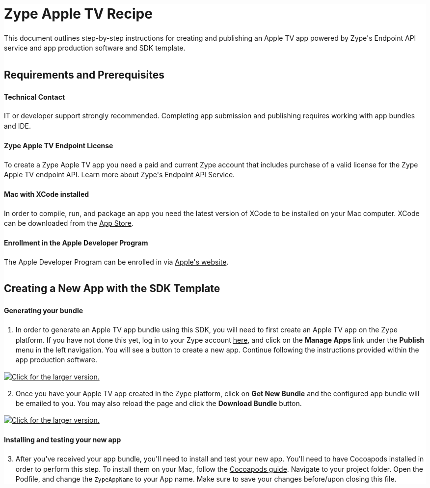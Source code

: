 # Zype Apple TV Recipe

This document outlines step-by-step instructions for creating and publishing an Apple TV app powered by Zype's Endpoint API service and app production software and SDK template.

## Requirements and Prerequisites

#### Technical Contact
IT or developer support strongly recommended. Completing app submission and publishing requires working with app bundles and IDE.

#### Zype Apple TV Endpoint License
To create a Zype Apple TV app you need a paid and current Zype account that includes purchase of a valid license for the Zype Apple TV endpoint API. Learn more about [Zype's Endpoint API Service](http://www.zype.com/services/endpoint-api/).

#### Mac with XCode installed
In order to compile, run, and package an app you need the latest version of XCode to be installed on your Mac computer. XCode can be downloaded from the [App Store](https://itunes.apple.com/us/app/xcode/id497799835). 

#### Enrollment in the Apple Developer Program
The Apple Developer Program can be enrolled in via [Apple's website](https://developer.apple.com/programs/).

## Creating a New App with the SDK Template

#### Generating your bundle

1. In order to generate an Apple TV app bundle using this SDK, you will need to first create an Apple TV app on the Zype platform. If you have not done this yet, log in to your Zype account [here](https://admin.zype.com/users/sign_in), and click on the __Manage Apps__ link under the __Publish__ menu in the left navigation. You will see a button to create a new app. Continue following the instructions provided within the app production software.

<a href="https://drive.google.com/uc?export=view&id=0B2QpIBNNKw8oLXNxN0U4N1cwTUE"><img src="https://drive.google.com/uc?export=view&id=0B2QpIBNNKw8oLXNxN0U4N1cwTUE" style="width: 500px; max-width: 100%; height: auto" title="Click for the larger version." /></a>

2. Once you have your Apple TV app created in the Zype platform, click on __Get New Bundle__ and the configured app bundle will be emailed to you. You may also reload the page and click the __Download Bundle__ button.

<a href="https://drive.google.com/uc?export=view&id=0B9aYmGA7O0ZYMS1UM0s1YXQ1UDA"><img src="https://drive.google.com/uc?export=view&id=0B9aYmGA7O0ZYMS1UM0s1YXQ1UDA" style="width: 500px; max-width: 100%; height: auto" title="Click for the larger version." /></a>

#### Installing and testing your new app

3. After you've received your app bundle, you'll need to install and test your new app. You'll need to have Cocoapods installed in order to perform this step. To install them on your Mac, follow the [Cocoapods guide](https://guides.cocoapods.org/using/getting-started.html). Navigate to your project folder. Open the Podfile, and change the `ZypeAppName` to your App name. Make sure to save your changes before/upon closing this file.

